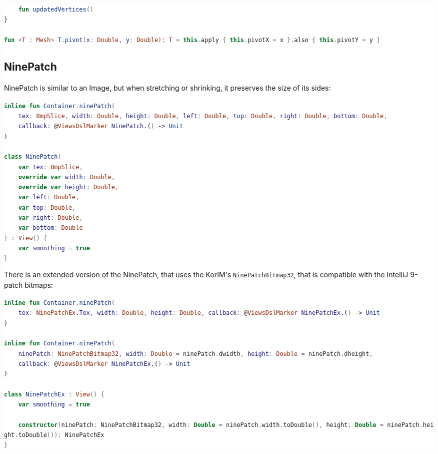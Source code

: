 ```kotlin
	fun updatedVertices()
}

fun <T : Mesh> T.pivot(x: Double, y: Double): T = this.apply { this.pivotX = x }.also { this.pivotY = y }
```

## NinePatch

NinePatch is similar to an Image, but when stretching or shrinking, it preserves the size of its sides:

```kotlin
inline fun Container.ninePatch(
	tex: BmpSlice, width: Double, height: Double, left: Double, top: Double, right: Double, bottom: Double,
	callback: @ViewsDslMarker NinePatch.() -> Unit
)

class NinePatch(
	var tex: BmpSlice,
	override var width: Double,
	override var height: Double,
	var left: Double,
	var top: Double,
	var right: Double,
	var bottom: Double
) : View() {
	var smoothing = true
}
```

There is an extended version of the NinePatch, that uses the KorIM's `NinePatchBitmap32`,
that is compatible with the IntelliJ 9-patch bitmaps:

```kotlin
inline fun Container.ninePatch(
	tex: NinePatchEx.Tex, width: Double, height: Double, callback: @ViewsDslMarker NinePatchEx.() -> Unit
)

inline fun Container.ninePatch(
	ninePatch: NinePatchBitmap32, width: Double = ninePatch.dwidth, height: Double = ninePatch.dheight,
	callback: @ViewsDslMarker NinePatchEx.() -> Unit
)

class NinePatchEx : View() {
    var smoothing = true
    
    constructor(ninePatch: NinePatchBitmap32, width: Double = ninePatch.width.toDouble(), height: Double = ninePatch.height.toDouble()): NinePatchEx
}
```
